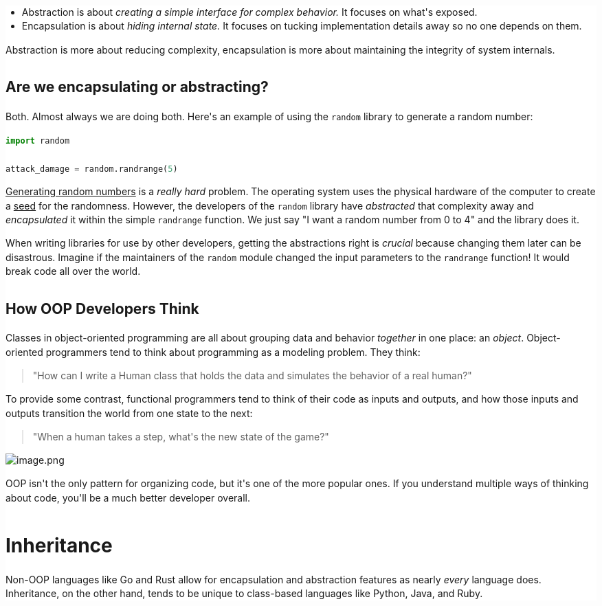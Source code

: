 - Abstraction is about *creating a simple interface for complex behavior.* It focuses on what's exposed.
- Encapsulation is about *hiding internal state.* It focuses on tucking implementation details away so no one depends on them.

Abstraction is more about reducing complexity, encapsulation is more about maintaining the integrity of system internals.

## Are we encapsulating or abstracting?

Both. Almost always we are doing both. Here's an example of using the `random` library to generate a random number:

```python
import random

attack_damage = random.randrange(5)
```

[Generating random numbers](https://blog.boot.dev/cryptography/what-is-entropy-in-cryptography/) is a *really hard* problem. The operating system uses the physical hardware of the computer to create a [seed](https://en.wikipedia.org/wiki/Random_seed) for the randomness. However, the developers of the `random` library have *abstracted* that complexity away and *encapsulated* it within the simple `randrange` function. We just say "I want a random number from 0 to 4" and the library does it.

When writing libraries for use by other developers, getting the abstractions right is *crucial* because changing them later can be disastrous. Imagine if the maintainers of the `random` module changed the input parameters to the `randrange` function! It would break code all over the world.

## How OOP Developers Think

Classes in object-oriented programming are all about grouping data and behavior *together* in one place: an *object*. Object-oriented programmers tend to think about programming as a modeling problem. They think:

> "How can I write a Human class that holds the data and simulates the behavior of a real human?"
> 

To provide some contrast, functional programmers tend to think of their code as inputs and outputs, and how those inputs and outputs transition the world from one state to the next:

> "When a human takes a step, what's the new state of the game?"
> 

![image.png](image%201.png)

OOP isn't the only pattern for organizing code, but it's one of the more popular ones. If you understand multiple ways of thinking about code, you'll be a much better developer overall.

# Inheritance

Non-OOP languages like Go and Rust allow for encapsulation and abstraction features as nearly *every* language does. Inheritance, on the other hand, tends to be unique to class-based languages like Python, Java, and Ruby.
